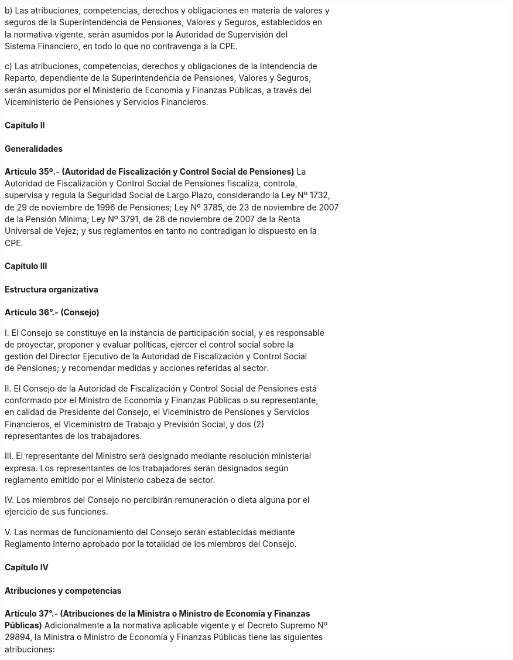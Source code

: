 b) Las atribuciones, competencias, derechos y obligaciones en materia de valores y  
seguros de la Superintendencia de Pensiones, Valores y Seguros, establecidos en  
la normativa vigente, serán asumidos por la Autoridad de Supervisión del  
Sistema Financiero, en todo lo que no contravenga a la CPE.  

c) Las atribuciones, competencias, derechos y obligaciones de la Intendencia de  
Reparto, dependiente de la Superintendencia de Pensiones, Valores y Seguros,  
serán asumidos por el Ministerio de Economía y Finanzas Públicas, a través del  
Viceministerio de Pensiones y Servicios Financieros.  

#### Capítulo II  
#### Generalidades  

**Artículo 35º.- (Autoridad de Fiscalización y Control Social de Pensiones)** La  
Autoridad de Fiscalización y Control Social de Pensiones fiscaliza, controla,  
supervisa y regula la Seguridad Social de Largo Plazo, considerando la Ley Nº 1732,  
de 29 de noviembre de 1996 de Pensiones; Ley Nº 3785, de 23 de noviembre de 2007  
de la Pensión Mínima; Ley Nº 3791, de 28 de noviembre de 2007 de la Renta  
Universal de Vejez; y sus reglamentos en tanto no contradigan lo dispuesto en la  
CPE.  

#### Capítulo III  
#### Estructura organizativa  

**Artículo 36°.- (Consejo)**  

I. El Consejo se constituye en la instancia de participación social, y es responsable  
de proyectar, proponer y evaluar políticas, ejercer el control social sobre la  
gestión del Director Ejecutivo de la Autoridad de Fiscalización y Control Social  
de Pensiones; y recomendar medidas y acciones referidas al sector.  

II. El Consejo de la Autoridad de Fiscalización y Control Social de Pensiones está  
conformado por el Ministro de Economía y Finanzas Públicas o su representante,  
en calidad de Presidente del Consejo, el Viceministro de Pensiones y Servicios  
Financieros, el Viceministro de Trabajo y Previsión Social, y dos (2)  
representantes de los trabajadores.  

III. El representante del Ministro será designado mediante resolución ministerial  
expresa. Los representantes de los trabajadores serán designados según  
reglamento emitido por el Ministerio cabeza de sector.  

IV. Los miembros del Consejo no percibirán remuneración o dieta alguna por el  
ejercicio de sus funciones.  

V. Las normas de funcionamiento del Consejo serán establecidas mediante  
Reglamento Interno aprobado por la totalidad de los miembros del Consejo.  

#### Capítulo IV  
#### Atribuciones y competencias  

**Artículo 37°.- (Atribuciones de la Ministra o Ministro de Economía y Finanzas  
Públicas)** Adicionalmente a la normativa aplicable vigente y el Decreto Supremo Nº  
29894, la Ministra o Ministro de Economía y Finanzas Públicas tiene las siguientes  
atribuciones:  
